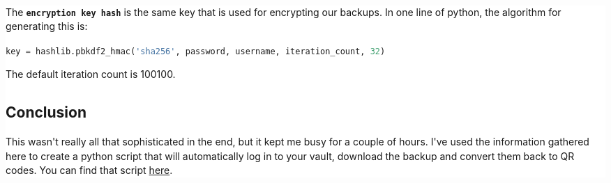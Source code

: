 The **`encryption key hash`** is the same key that is used for encrypting our backups. In one line of python, the algorithm for generating this is:

```python
key = hashlib.pbkdf2_hmac('sha256', password, username, iteration_count, 32)
```

The default iteration count is 100100.

## Conclusion
This wasn't really all that sophisticated in the end, but it kept me busy for a couple of hours. I've used the information gathered here to create a python script that will automatically log in to your vault, download the backup and convert them back to QR codes. You can find that script [here](https://github.com/dmaasland/lastpass-authenticator-export/blob/main/lastpass-authenticator-export.py).